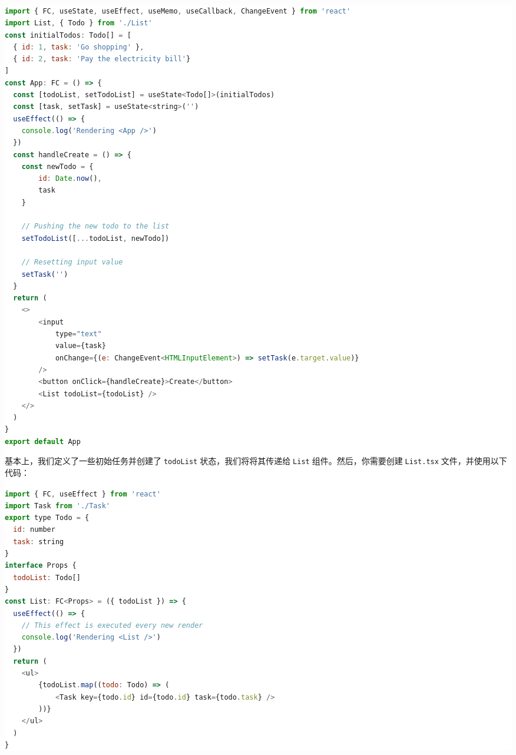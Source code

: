 ```js
import { FC, useState, useEffect, useMemo, useCallback, ChangeEvent } from 'react'
import List, { Todo } from './List'
const initialTodos: Todo[] = [
  { id: 1, task: 'Go shopping' },
  { id: 2, task: 'Pay the electricity bill'}
]
const App: FC = () => {
  const [todoList, setTodoList] = useState<Todo[]>(initialTodos)
  const [task, setTask] = useState<string>('')
  useEffect(() => {
    console.log('Rendering <App />')
  })
  const handleCreate = () => {
    const newTodo = {
        id: Date.now(),
        task
    }

    // Pushing the new todo to the list
    setTodoList([...todoList, newTodo])

    // Resetting input value
    setTask('')
  }
  return (
    <>
        <input
            type="text"
            value={task}
            onChange={(e: ChangeEvent<HTMLInputElement>) => setTask(e.target.value)}
        />
        <button onClick={handleCreate}>Create</button>
        <List todoList={todoList} />
    </>
  )
}
export default App 
```

基本上，我们定义了一些初始任务并创建了 `todoList` 状态，我们将将其传递给 `List` 组件。然后，你需要创建 `List.tsx` 文件，并使用以下代码：

```js
import { FC, useEffect } from 'react'
import Task from './Task'
export type Todo = {
  id: number
  task: string
}
interface Props {
  todoList: Todo[]
}
const List: FC<Props> = ({ todoList }) => {
  useEffect(() => {
    // This effect is executed every new render
    console.log('Rendering <List />')
  })
  return (
    <ul>
        {todoList.map((todo: Todo) => (
            <Task key={todo.id} id={todo.id} task={todo.task} />
        ))}
    </ul>
  )
}
```